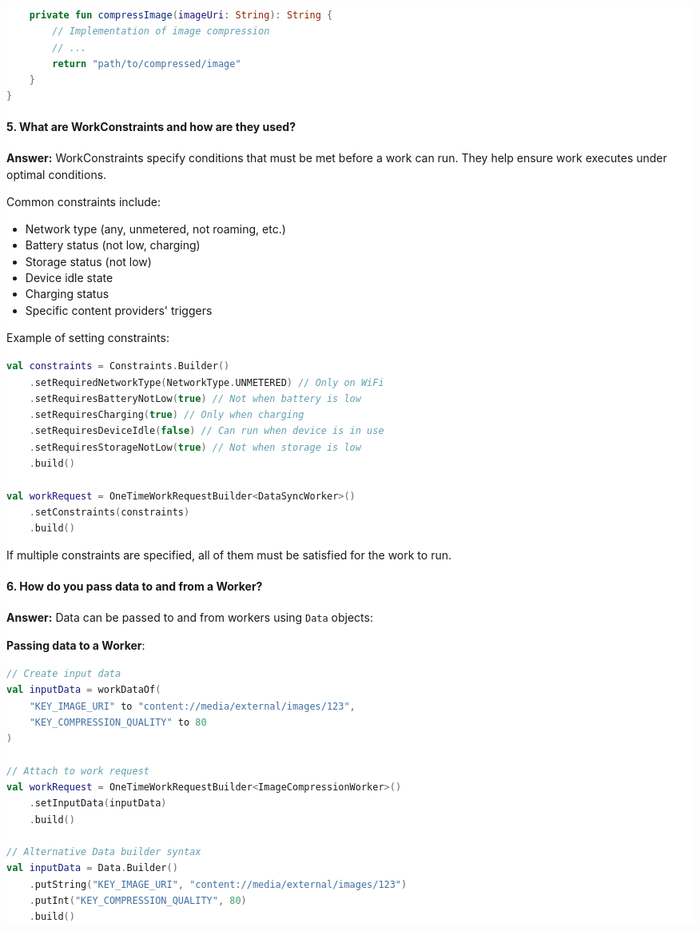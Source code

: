 ```kotlin
    private fun compressImage(imageUri: String): String {
        // Implementation of image compression
        // ...
        return "path/to/compressed/image"
    }
}
```

#### 5. What are WorkConstraints and how are they used?

**Answer:** WorkConstraints specify conditions that must be met before a work can run. They help ensure work executes under optimal conditions.

Common constraints include:
* Network type (any, unmetered, not roaming, etc.)
* Battery status (not low, charging)
* Storage status (not low)
* Device idle state
* Charging status
* Specific content providers' triggers

Example of setting constraints:
```kotlin
val constraints = Constraints.Builder()
    .setRequiredNetworkType(NetworkType.UNMETERED) // Only on WiFi
    .setRequiresBatteryNotLow(true) // Not when battery is low
    .setRequiresCharging(true) // Only when charging
    .setRequiresDeviceIdle(false) // Can run when device is in use
    .setRequiresStorageNotLow(true) // Not when storage is low
    .build()

val workRequest = OneTimeWorkRequestBuilder<DataSyncWorker>()
    .setConstraints(constraints)
    .build()
```

If multiple constraints are specified, all of them must be satisfied for the work to run.

#### 6. How do you pass data to and from a Worker?

**Answer:** Data can be passed to and from workers using `Data` objects:

**Passing data to a Worker**:
```kotlin
// Create input data
val inputData = workDataOf(
    "KEY_IMAGE_URI" to "content://media/external/images/123",
    "KEY_COMPRESSION_QUALITY" to 80
)

// Attach to work request
val workRequest = OneTimeWorkRequestBuilder<ImageCompressionWorker>()
    .setInputData(inputData)
    .build()

// Alternative Data builder syntax
val inputData = Data.Builder()
    .putString("KEY_IMAGE_URI", "content://media/external/images/123")
    .putInt("KEY_COMPRESSION_QUALITY", 80)
    .build()
```
